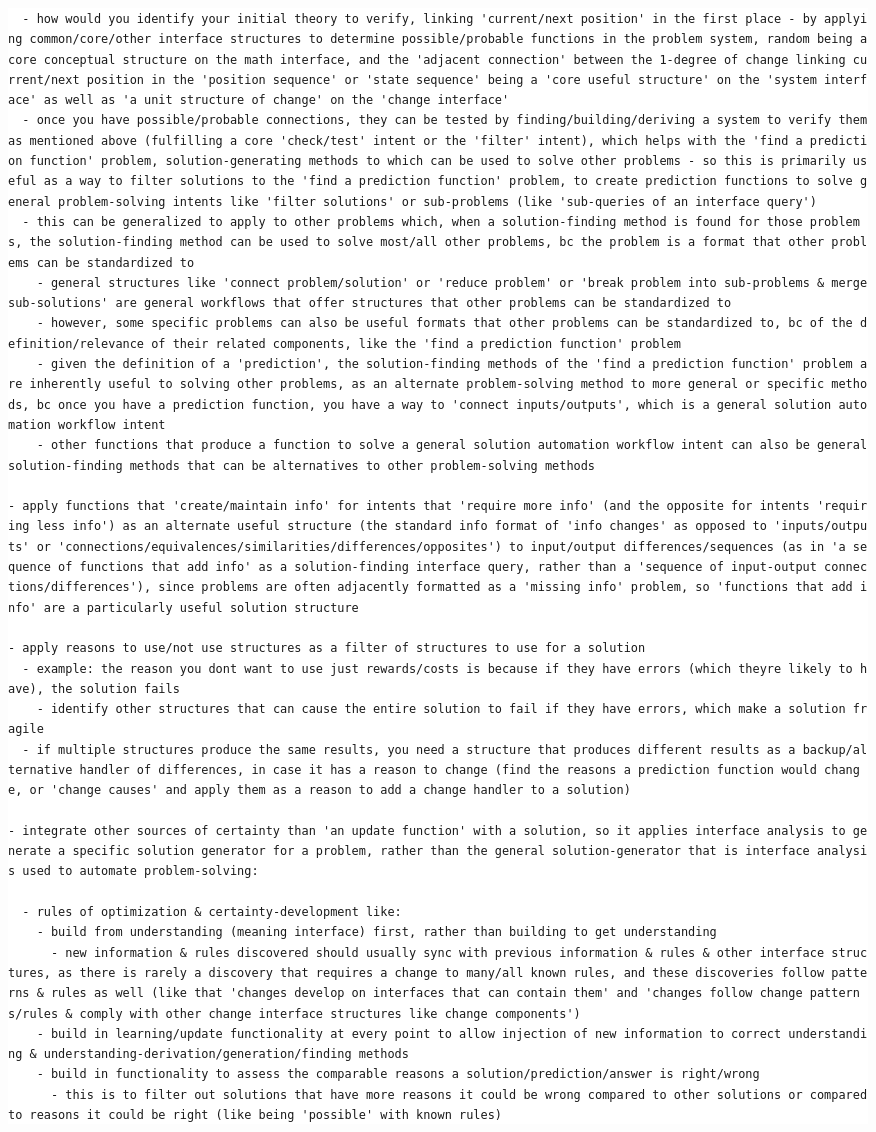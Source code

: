       - how would you identify your initial theory to verify, linking 'current/next position' in the first place - by applying common/core/other interface structures to determine possible/probable functions in the problem system, random being a core conceptual structure on the math interface, and the 'adjacent connection' between the 1-degree of change linking current/next position in the 'position sequence' or 'state sequence' being a 'core useful structure' on the 'system interface' as well as 'a unit structure of change' on the 'change interface'
      - once you have possible/probable connections, they can be tested by finding/building/deriving a system to verify them as mentioned above (fulfilling a core 'check/test' intent or the 'filter' intent), which helps with the 'find a prediction function' problem, solution-generating methods to which can be used to solve other problems - so this is primarily useful as a way to filter solutions to the 'find a prediction function' problem, to create prediction functions to solve general problem-solving intents like 'filter solutions' or sub-problems (like 'sub-queries of an interface query')
      - this can be generalized to apply to other problems which, when a solution-finding method is found for those problems, the solution-finding method can be used to solve most/all other problems, bc the problem is a format that other problems can be standardized to
        - general structures like 'connect problem/solution' or 'reduce problem' or 'break problem into sub-problems & merge sub-solutions' are general workflows that offer structures that other problems can be standardized to
        - however, some specific problems can also be useful formats that other problems can be standardized to, bc of the definition/relevance of their related components, like the 'find a prediction function' problem
        - given the definition of a 'prediction', the solution-finding methods of the 'find a prediction function' problem are inherently useful to solving other problems, as an alternate problem-solving method to more general or specific methods, bc once you have a prediction function, you have a way to 'connect inputs/outputs', which is a general solution automation workflow intent
        - other functions that produce a function to solve a general solution automation workflow intent can also be general solution-finding methods that can be alternatives to other problem-solving methods

    - apply functions that 'create/maintain info' for intents that 'require more info' (and the opposite for intents 'requiring less info') as an alternate useful structure (the standard info format of 'info changes' as opposed to 'inputs/outputs' or 'connections/equivalences/similarities/differences/opposites') to input/output differences/sequences (as in 'a sequence of functions that add info' as a solution-finding interface query, rather than a 'sequence of input-output connections/differences'), since problems are often adjacently formatted as a 'missing info' problem, so 'functions that add info' are a particularly useful solution structure

    - apply reasons to use/not use structures as a filter of structures to use for a solution
      - example: the reason you dont want to use just rewards/costs is because if they have errors (which theyre likely to have), the solution fails
        - identify other structures that can cause the entire solution to fail if they have errors, which make a solution fragile
      - if multiple structures produce the same results, you need a structure that produces different results as a backup/alternative handler of differences, in case it has a reason to change (find the reasons a prediction function would change, or 'change causes' and apply them as a reason to add a change handler to a solution)

    - integrate other sources of certainty than 'an update function' with a solution, so it applies interface analysis to generate a specific solution generator for a problem, rather than the general solution-generator that is interface analysis used to automate problem-solving:
      
      - rules of optimization & certainty-development like:
        - build from understanding (meaning interface) first, rather than building to get understanding
          - new information & rules discovered should usually sync with previous information & rules & other interface structures, as there is rarely a discovery that requires a change to many/all known rules, and these discoveries follow patterns & rules as well (like that 'changes develop on interfaces that can contain them' and 'changes follow change patterns/rules & comply with other change interface structures like change components')
        - build in learning/update functionality at every point to allow injection of new information to correct understanding & understanding-derivation/generation/finding methods
        - build in functionality to assess the comparable reasons a solution/prediction/answer is right/wrong
          - this is to filter out solutions that have more reasons it could be wrong compared to other solutions or compared to reasons it could be right (like being 'possible' with known rules)